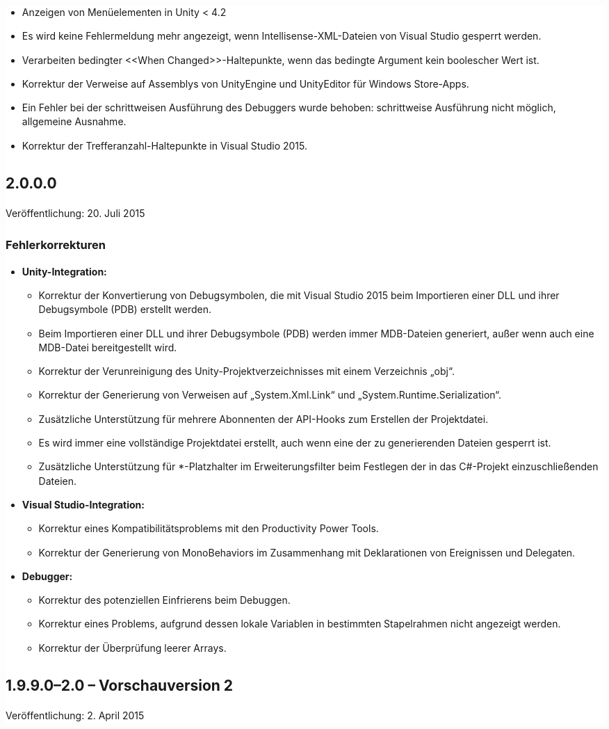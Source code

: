 - Anzeigen von Menüelementen in Unity < 4.2

- Es wird keine Fehlermeldung mehr angezeigt, wenn Intellisense-XML-Dateien von Visual Studio gesperrt werden.

- Verarbeiten bedingter <\<When Changed>>-Haltepunkte, wenn das bedingte Argument kein boolescher Wert ist.

- Korrektur der Verweise auf Assemblys von UnityEngine und UnityEditor für Windows Store-Apps.

- Ein Fehler bei der schrittweisen Ausführung des Debuggers wurde behoben: schrittweise Ausführung nicht möglich, allgemeine Ausnahme.

- Korrektur der Trefferanzahl-Haltepunkte in Visual Studio 2015.

## <a name="2000"></a>2.0.0.0

Veröffentlichung: 20. Juli 2015

### <a name="bug-fixes"></a>Fehlerkorrekturen

- **Unity-Integration:**

  - Korrektur der Konvertierung von Debugsymbolen, die mit Visual Studio 2015 beim Importieren einer DLL und ihrer Debugsymbole (PDB) erstellt werden.

  - Beim Importieren einer DLL und ihrer Debugsymbole (PDB) werden immer MDB-Dateien generiert, außer wenn auch eine MDB-Datei bereitgestellt wird.

  - Korrektur der Verunreinigung des Unity-Projektverzeichnisses mit einem Verzeichnis „obj“.

  - Korrektur der Generierung von Verweisen auf „System.Xml.Link“ und „System.Runtime.Serialization“.

  - Zusätzliche Unterstützung für mehrere Abonnenten der API-Hooks zum Erstellen der Projektdatei.

  - Es wird immer eine vollständige Projektdatei erstellt, auch wenn eine der zu generierenden Dateien gesperrt ist.

  - Zusätzliche Unterstützung für *-Platzhalter im Erweiterungsfilter beim Festlegen der in das C#-Projekt einzuschließenden Dateien.

- **Visual Studio-Integration:**

  - Korrektur eines Kompatibilitätsproblems mit den Productivity Power Tools.

  - Korrektur der Generierung von MonoBehaviors im Zusammenhang mit Deklarationen von Ereignissen und Delegaten.

- **Debugger:**

  - Korrektur des potenziellen Einfrierens beim Debuggen.

  - Korrektur eines Problems, aufgrund dessen lokale Variablen in bestimmten Stapelrahmen nicht angezeigt werden.

  - Korrektur der Überprüfung leerer Arrays.

## <a name="1990---20-preview-2"></a>1.9.9.0–2.0 – Vorschauversion 2
Veröffentlichung: 2. April 2015
